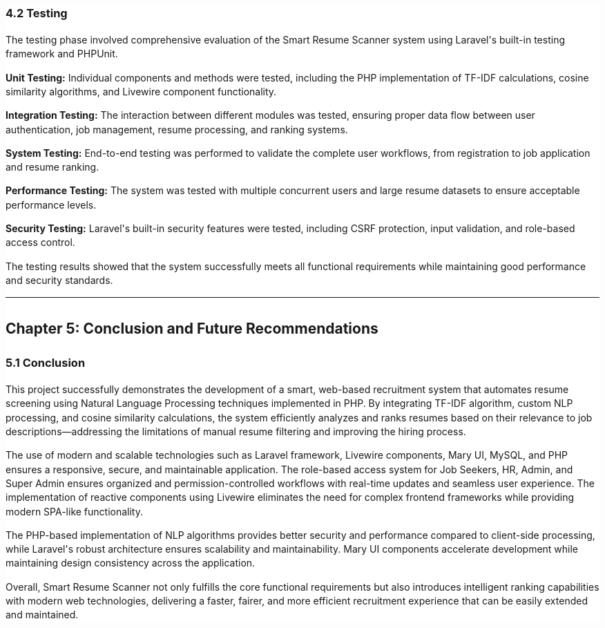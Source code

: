 ### 4.2 Testing

The testing phase involved comprehensive evaluation of the Smart Resume Scanner system using Laravel's built-in testing framework and PHPUnit.

**Unit Testing:**
Individual components and methods were tested, including the PHP implementation of TF-IDF calculations, cosine similarity algorithms, and Livewire component functionality.

**Integration Testing:**
The interaction between different modules was tested, ensuring proper data flow between user authentication, job management, resume processing, and ranking systems.

**System Testing:**
End-to-end testing was performed to validate the complete user workflows, from registration to job application and resume ranking.

**Performance Testing:**
The system was tested with multiple concurrent users and large resume datasets to ensure acceptable performance levels.

**Security Testing:**
Laravel's built-in security features were tested, including CSRF protection, input validation, and role-based access control.

The testing results showed that the system successfully meets all functional requirements while maintaining good performance and security standards.

---

## Chapter 5: Conclusion and Future Recommendations

### 5.1 Conclusion

This project successfully demonstrates the development of a smart, web-based recruitment system that automates resume screening using Natural Language Processing techniques implemented in PHP. By integrating TF-IDF algorithm, custom NLP processing, and cosine similarity calculations, the system efficiently analyzes and ranks resumes based on their relevance to job descriptions—addressing the limitations of manual resume filtering and improving the hiring process.

The use of modern and scalable technologies such as Laravel framework, Livewire components, Mary UI, MySQL, and PHP ensures a responsive, secure, and maintainable application. The role-based access system for Job Seekers, HR, Admin, and Super Admin ensures organized and permission-controlled workflows with real-time updates and seamless user experience. The implementation of reactive components using Livewire eliminates the need for complex frontend frameworks while providing modern SPA-like functionality.

The PHP-based implementation of NLP algorithms provides better security and performance compared to client-side processing, while Laravel's robust architecture ensures scalability and maintainability. Mary UI components accelerate development while maintaining design consistency across the application.

Overall, Smart Resume Scanner not only fulfills the core functional requirements but also introduces intelligent ranking capabilities with modern web technologies, delivering a faster, fairer, and more efficient recruitment experience that can be easily extended and maintained.
